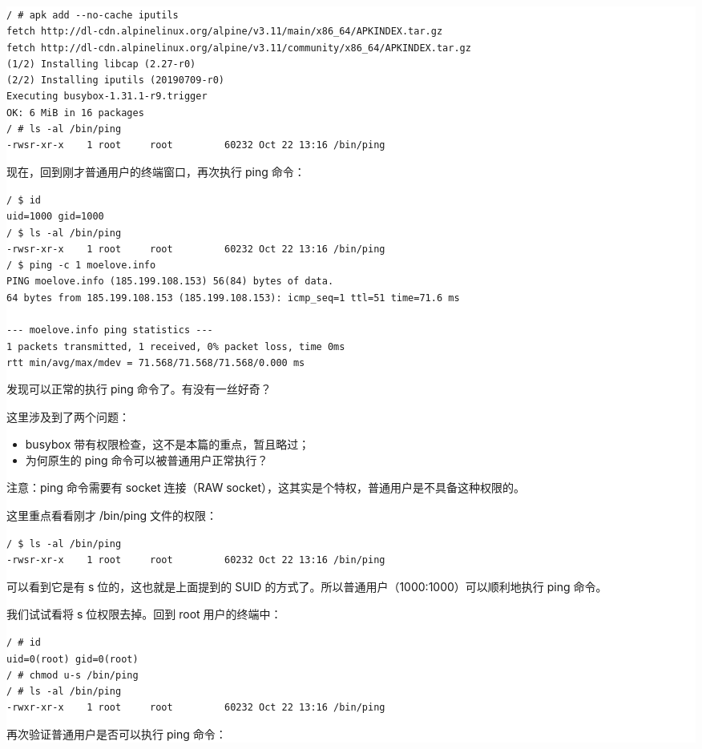     
    
    / # apk add --no-cache iputils
    fetch http://dl-cdn.alpinelinux.org/alpine/v3.11/main/x86_64/APKINDEX.tar.gz
    fetch http://dl-cdn.alpinelinux.org/alpine/v3.11/community/x86_64/APKINDEX.tar.gz
    (1/2) Installing libcap (2.27-r0)
    (2/2) Installing iputils (20190709-r0)
    Executing busybox-1.31.1-r9.trigger
    OK: 6 MiB in 16 packages
    / # ls -al /bin/ping
    -rwsr-xr-x    1 root     root         60232 Oct 22 13:16 /bin/ping
    

现在，回到刚才普通用户的终端窗口，再次执行 ping 命令：

    
    
    / $ id
    uid=1000 gid=1000
    / $ ls -al /bin/ping
    -rwsr-xr-x    1 root     root         60232 Oct 22 13:16 /bin/ping
    / $ ping -c 1 moelove.info
    PING moelove.info (185.199.108.153) 56(84) bytes of data.
    64 bytes from 185.199.108.153 (185.199.108.153): icmp_seq=1 ttl=51 time=71.6 ms
    
    --- moelove.info ping statistics ---
    1 packets transmitted, 1 received, 0% packet loss, time 0ms
    rtt min/avg/max/mdev = 71.568/71.568/71.568/0.000 ms
    

发现可以正常的执行 ping 命令了。有没有一丝好奇？

这里涉及到了两个问题：

  * busybox 带有权限检查，这不是本篇的重点，暂且略过；
  * 为何原生的 ping 命令可以被普通用户正常执行？

注意：ping 命令需要有 socket 连接（RAW socket），这其实是个特权，普通用户是不具备这种权限的。

这里重点看看刚才 /bin/ping 文件的权限：

    
    
    / $ ls -al /bin/ping
    -rwsr-xr-x    1 root     root         60232 Oct 22 13:16 /bin/ping
    

可以看到它是有 s 位的，这也就是上面提到的 SUID 的方式了。所以普通用户（1000:1000）可以顺利地执行 ping 命令。

我们试试看将 s 位权限去掉。回到 root 用户的终端中：

    
    
    / # id
    uid=0(root) gid=0(root)
    / # chmod u-s /bin/ping
    / # ls -al /bin/ping
    -rwxr-xr-x    1 root     root         60232 Oct 22 13:16 /bin/ping
    

再次验证普通用户是否可以执行 ping 命令：

    